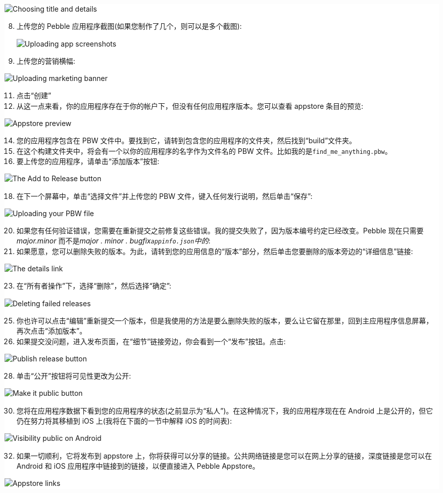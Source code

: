 ![Choosing title and details](../Images/d47357aa72c81d99ebd572fd48b6c32f.png)

8.  上传您的 Pebble 应用程序截图(如果您制作了几个，则可以是多个截图):

    ![Uploading app screenshots](../Images/cda0bf1bd29410bcecb6b43832318bfc.png)

9.  上传您的营销横幅:

![Uploading marketing banner](../Images/1cfa0c9aaf59a55b9ef5555a23ef52ba.png)

11.  点击“创建”
12.  从这一点来看，你的应用程序存在于你的帐户下，但没有任何应用程序版本。您可以查看 appstore 条目的预览:

![Appstore preview](../Images/302933e77e46e3952f2a3b9993273544.png)

14.  您的应用程序包含在 PBW 文件中。要找到它，请转到包含您的应用程序的文件夹，然后找到“build”文件夹。
15.  在这个构建文件夹中，将会有一个以你的应用程序的名字作为文件名的 PBW 文件。比如我的是`find_me_anything.pbw`。
16.  要上传您的应用程序，请单击“添加版本”按钮:

![The Add to Release button](../Images/a86f7a59e2e09bd52b50f94fa5764620.png)

18.  在下一个屏幕中，单击“选择文件”并上传您的 PBW 文件，键入任何发行说明，然后单击“保存”:

![Uploading your PBW file](../Images/3fbd9455c649fd70d9ec59440c10cd2c.png)

20.  如果您有任何验证错误，您需要在重新提交之前修复这些错误。我的提交失败了，因为版本编号约定已经改变。Pebble 现在只需要 *major.minor* 而不是*major . minor . bugfix`appinfo.json`中的*:
21.  如果愿意，您可以删除失败的版本。为此，请转到您的应用信息的“版本”部分，然后单击您要删除的版本旁边的“详细信息”链接:

![The details link](../Images/fd8f1b6bd5dc74a57cf10a8514f4b506.png)

23.  在“所有者操作”下，选择“删除”，然后选择“确定”:

![Deleting failed releases](../Images/f1b2604e742508b2dcaa83590778f3ca.png)

25.  你也许可以点击“编辑”重新提交一个版本，但是我使用的方法是要么删除失败的版本，要么让它留在那里，回到主应用程序信息屏幕，再次点击“添加版本”。
26.  如果提交没问题，进入发布页面，在“细节”链接旁边，你会看到一个“发布”按钮。点击:

![Publish release button](../Images/23f201e69a3c45f7f69380c03d205db7.png)

28.  单击“公开”按钮将可见性更改为公开:

![Make it public button](../Images/53d25fa37899928bb46272549195b563.png)

30.  您将在应用程序数据下看到您的应用程序的状态(之前显示为“私人”)。在这种情况下，我的应用程序现在在 Android 上是公开的，但它仍在努力将其移植到 iOS 上(我将在下面的一节中解释 iOS 的时间表):

![Visibility public on Android](../Images/45ee4ad710cbb63eccc7042deff92be5.png)

32.  如果一切顺利，它将发布到 appstore 上，你将获得可以分享的链接。公共网络链接是您可以在网上分享的链接，深度链接是您可以在 Android 和 iOS 应用程序中链接到的链接，以便直接进入 Pebble Appstore。

![Appstore links](../Images/7c824a7df82e6c71af96ac69fae09423.png)
